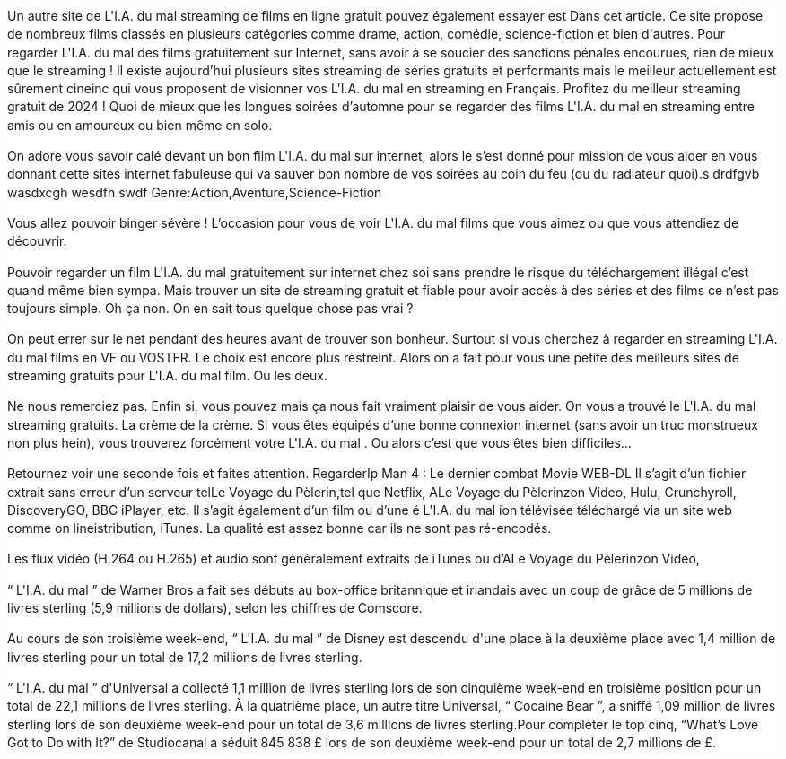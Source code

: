 Un autre site de L'I.A. du mal streaming de films en ligne gratuit pouvez également essayer est Dans cet article. Ce site propose de nombreux films classés en plusieurs catégories comme drame, action, comédie, science-fiction et bien d'autres. Pour regarder L'I.A. du mal des films gratuitement sur Internet, sans avoir à se soucier des sanctions pénales encourues, rien de mieux que le streaming ! Il existe aujourd’hui plusieurs sites streaming de séries gratuits et performants mais le meilleur actuellement est sûrement cineinc qui vous proposent de visionner vos L'I.A. du mal en streaming en Français. Profitez du meilleur streaming gratuit de 2024 ! Quoi de mieux que les longues soirées d’automne pour se regarder des films L'I.A. du mal en streaming entre amis ou en amoureux ou bien même en solo.

On adore vous savoir calé devant un bon film L'I.A. du mal sur internet, alors le s’est donné pour mission de vous aider en vous donnant cette sites internet fabuleuse qui va sauver bon nombre de vos soirées au coin du feu (ou du radiateur quoi).s drdfgvb wasdxcgh wesdfh swdf Genre:Action,Aventure,Science-Fiction

Vous allez pouvoir binger sévère ! L’occasion pour vous de voir L'I.A. du mal films que vous aimez ou que vous attendiez de découvrir.

Pouvoir regarder un film L'I.A. du mal gratuitement sur internet chez soi sans prendre le risque du téléchargement illégal c’est quand même bien sympa. Mais trouver un site de streaming gratuit et fiable pour avoir accès à des séries et des films ce n’est pas toujours simple. Oh ça non. On en sait tous quelque chose pas vrai ?

On peut errer sur le net pendant des heures avant de trouver son bonheur. Surtout si vous cherchez à regarder en streaming L'I.A. du mal films en VF ou VOSTFR. Le choix est encore plus restreint. Alors on a fait pour vous une petite des meilleurs sites de streaming gratuits pour L'I.A. du mal film. Ou les deux.

Ne nous remerciez pas. Enfin si, vous pouvez mais ça nous fait vraiment plaisir de vous aider. On vous a trouvé le L'I.A. du mal streaming gratuits. La crème de la crème. Si vous êtes équipés d’une bonne connexion internet (sans avoir un truc monstrueux non plus hein), vous trouverez forcément votre L'I.A. du mal . Ou alors c’est que vous êtes bien difficiles…

Retournez voir une seconde fois et faites attention. RegarderIp Man 4 : Le dernier combat Movie WEB-DL Il s’agit d’un fichier extrait sans erreur d’un serveur telLe Voyage du Pèlerin,tel que Netflix, ALe Voyage du Pèlerinzon Video, Hulu, Crunchyroll, DiscoveryGO, BBC iPlayer, etc. Il s’agit également d’un film ou d’une é L'I.A. du mal ion télévisée téléchargé via un site web comme on lineistribution, iTunes. La qualité est assez bonne car ils ne sont pas ré-encodés.

Les flux vidéo (H.264 ou H.265) et audio sont généralement extraits de iTunes ou d’ALe Voyage du Pèlerinzon Video,

“ L'I.A. du mal ” de Warner Bros a fait ses débuts au box-office britannique et irlandais avec un coup de grâce de 5 millions de livres sterling (5,9 millions de dollars), selon les chiffres de Comscore.

Au cours de son troisième week-end, “ L'I.A. du mal ” de Disney est descendu d'une place à la deuxième place avec 1,4 million de livres sterling pour un total de 17,2 millions de livres sterling.

“ L'I.A. du mal ” d'Universal a collecté 1,1 million de livres sterling lors de son cinquième week-end en troisième position pour un total de 22,1 millions de livres sterling. À la quatrième place, un autre titre Universal, “ Cocaine Bear ”, a sniffé 1,09 million de livres sterling lors de son deuxième week-end pour un total de 3,6 millions de livres sterling.Pour compléter le top cinq, “What’s Love Got to Do with It?” de Studiocanal a séduit 845 838 £ lors de son deuxième week-end pour un total de 2,7 millions de £.
